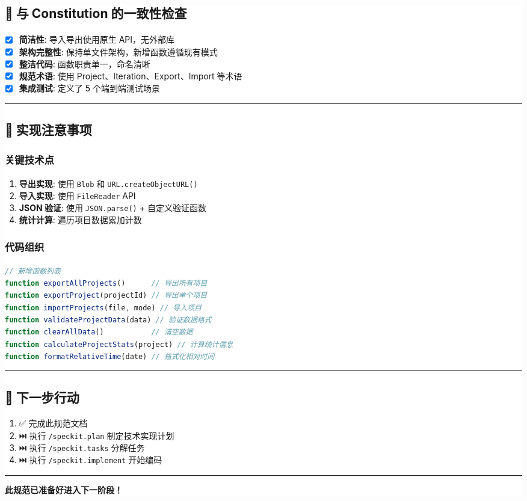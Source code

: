## 🔄 与 Constitution 的一致性检查

- [x] **简洁性**: 导入导出使用原生 API，无外部库
- [x] **架构完整性**: 保持单文件架构，新增函数遵循现有模式
- [x] **整洁代码**: 函数职责单一，命名清晰
- [x] **规范术语**: 使用 Project、Iteration、Export、Import 等术语
- [x] **集成测试**: 定义了 5 个端到端测试场景

---

## 📝 实现注意事项

### 关键技术点
1. **导出实现**: 使用 `Blob` 和 `URL.createObjectURL()`
2. **导入实现**: 使用 `FileReader` API
3. **JSON 验证**: 使用 `JSON.parse()` + 自定义验证函数
4. **统计计算**: 遍历项目数据累加计数

### 代码组织
```javascript
// 新增函数列表
function exportAllProjects()      // 导出所有项目
function exportProject(projectId) // 导出单个项目
function importProjects(file, mode) // 导入项目
function validateProjectData(data) // 验证数据格式
function clearAllData()           // 清空数据
function calculateProjectStats(project) // 计算统计信息
function formatRelativeTime(date) // 格式化相对时间
```

---

## 🎯 下一步行动

1. ✅ 完成此规范文档
2. ⏭️ 执行 `/speckit.plan` 制定技术实现计划
3. ⏭️ 执行 `/speckit.tasks` 分解任务
4. ⏭️ 执行 `/speckit.implement` 开始编码

---

**此规范已准备好进入下一阶段！**
